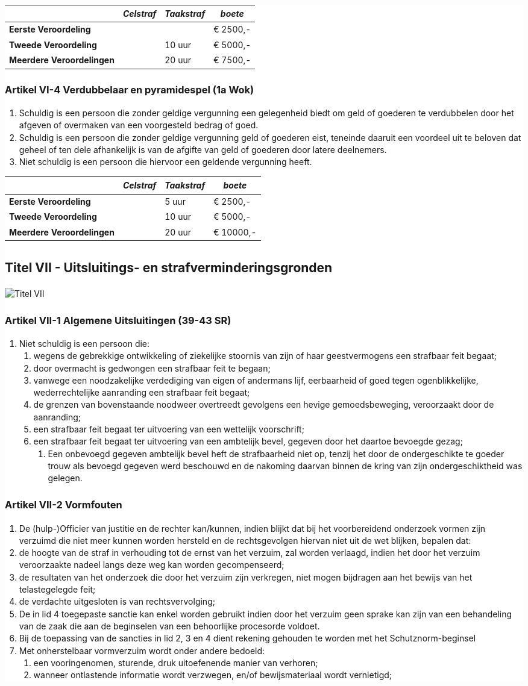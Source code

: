 |   | *Celstraf*  | *Taakstraf*  | *boete*  |
|---|---|---|---|
|  **Eerste Veroordeling** |   |  | € 2500,-  |
| **Tweede Veroordeling**  |   | 10 uur  | € 5000,-  |
| **Meerdere Veroordelingen**  |   | 20 uur | € 7500,-  |

### Artikel VI-4 Verdubbelaar en pyramidespel (1a Wok)

1. Schuldig is een persoon die zonder geldige vergunning een gelegenheid biedt om geld of goederen te verdubbelen door het afgeven of overmaken van een voorgesteld bedrag of goed.
2. Schuldig is een persoon die zonder geldige vergunning geld of goederen eist, teneinde daaruit een voordeel uit te beloven dat geheel of ten dele afhankelijk is van de afgifte van geld of goederen door latere deelnemers.
3. Niet schuldig is een persoon die hiervoor een geldende vergunning heeft.

|   | *Celstraf*  | *Taakstraf*  | *boete*  |
|---|---|---|---|
|  **Eerste Veroordeling** |   | 5 uur  | € 2500,-  |
| **Tweede Veroordeling**  |   | 10 uur  | € 5000,-  |
| **Meerdere Veroordelingen**  |   | 20 uur | € 10000,-  |

## Titel VII - Uitsluitings- en strafverminderingsgronden

![Titel VII](https://i.imgur.com/7KGl9DA.webp)

### Artikel VII-1 Algemene Uitsluitingen (39-43 SR)

1. Niet schuldig is een persoon die:
    1. wegens de gebrekkige ontwikkeling of ziekelijke stoornis van zijn of haar geestvermogens een strafbaar feit begaat;
    2. door overmacht is gedwongen een strafbaar feit te begaan;
    3. vanwege een noodzakelijke verdediging van eigen of andermans lijf, eerbaarheid of goed tegen ogenblikkelijke, wederrechtelijke aanranding een strafbaar feit begaat;
    4. de grenzen van bovenstaande noodweer overtreedt gevolgens een hevige gemoedsbeweging, veroorzaakt door de aanranding;
    5. een strafbaar feit begaat ter uitvoering van een wettelijk voorschrift;
    6. een strafbaar feit begaat ter uitvoering van een ambtelijk bevel, gegeven door het daartoe bevoegde gezag;
        1. Een onbevoegd gegeven ambtelijk bevel heft de strafbaarheid niet op, tenzij het door de ondergeschikte te goeder trouw als bevoegd gegeven werd beschouwd en de nakoming daarvan binnen de kring van zijn ondergeschiktheid was gelegen.

### Artikel VII-2 Vormfouten

1. De (hulp-)Officier van justitie en de rechter kan/kunnen, indien blijkt dat bij het voorbereidend onderzoek vormen zijn verzuimd die niet meer kunnen worden hersteld en de rechtsgevolgen hiervan niet uit de wet blijken, bepalen dat:
2. de hoogte van de straf in verhouding tot de ernst van het verzuim, zal worden verlaagd, indien het door het verzuim veroorzaakte nadeel langs deze weg kan worden      gecompenseerd;
3. de resultaten van het onderzoek die door het verzuim zijn verkregen, niet mogen bijdragen aan het bewijs van het telastegelegde feit;
4. de verdachte uitgesloten is van rechtsvervolging;
5. De in lid 4 toegepaste sanctie kan enkel worden gebruikt indien door het verzuim geen sprake kan zijn van een behandeling van de zaak die aan de beginselen van een behoorlijke procesorde voldoet.
6. Bij de toepassing van de sancties in lid 2, 3 en 4 dient rekening gehouden te worden met het Schutznorm-beginsel
7. Met onherstelbaar vormverzuim wordt onder andere bedoeld:  
    1. een vooringenomen, sturende, druk uitoefenende manier van verhoren;
    2. wanneer ontlastende informatie wordt verzwegen, en/of bewijsmateriaal wordt vernietigd;